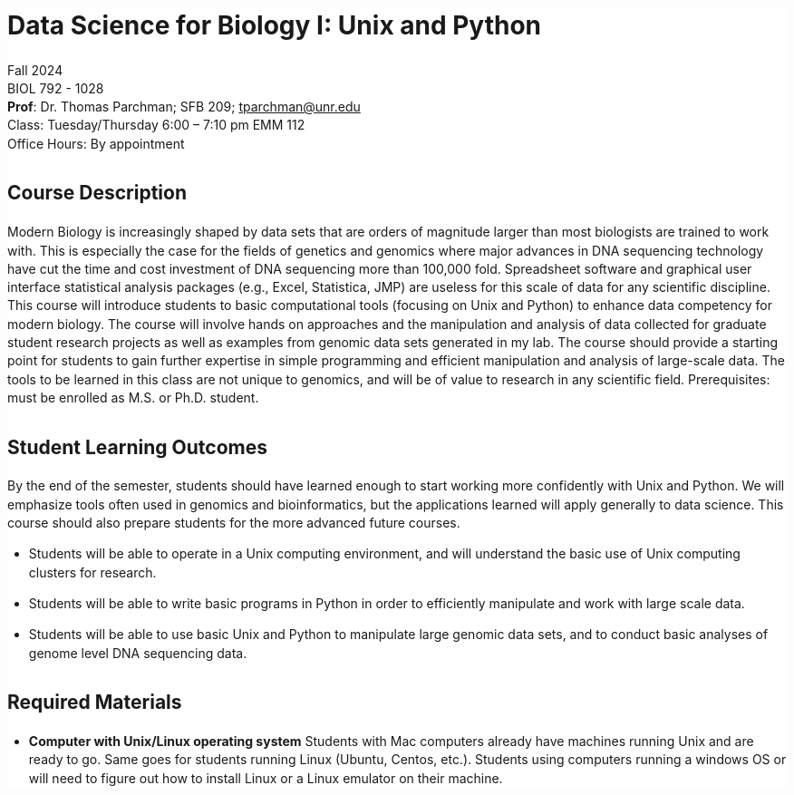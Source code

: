 
# Data Science for Biology I: Unix and Python



Fall 2024   
BIOL 792 - 1028   
**Prof**: Dr. Thomas Parchman; SFB 209; tparchman@unr.edu   
Class: Tuesday/Thursday 6:00 – 7:10 pm EMM 112  
Office Hours: By appointment    


## Course Description
Modern Biology is increasingly shaped by data sets that are orders of magnitude larger than most biologists are trained to work with. This is especially the case for the fields of genetics and genomics where major advances in DNA sequencing technology have cut the time and cost investment of DNA sequencing more than 100,000 fold. Spreadsheet software and graphical user interface statistical analysis packages (e.g., Excel, Statistica, JMP) are useless for this scale of data for any scientific discipline. This course will introduce students to basic computational tools (focusing on Unix and Python) to enhance data competency for modern biology. The course will involve hands on approaches and the manipulation and analysis of data collected for graduate student research projects as well as examples from genomic data sets generated in my lab. The course should provide a starting point for students to gain further expertise in simple programming and efficient manipulation and analysis of large-scale data. The tools to be learned in this class are not unique to genomics, and will be of value to research in any scientific field.  Prerequisites: must be enrolled as M.S. or Ph.D. student.


## Student Learning Outcomes
By the end of the semester, students should have learned enough to
start working more confidently with Unix and Python. We will emphasize tools often used in genomics and bioinformatics, but the applications learned will apply generally to data science. This course should also prepare students for the more advanced future courses.

* Students will be able to operate in a Unix computing
     environment, and will understand the basic use of Unix computing
     clusters for research.
     
* Students will be able to write basic programs in Python in
       order to efficiently manipulate and work with large scale data.

* Students will be able to use basic Unix and Python to
       manipulate large genomic data sets, and to conduct basic analyses of
       genome level DNA sequencing data.

## Required Materials



* **Computer with Unix/Linux operating system** Students with
  Mac computers already have machines running Unix and
  are ready to go. Same goes for students running Linux (Ubuntu, Centos, etc.). Students using computers running a windows OS or will need to figure out how to install Linux or a Linux emulator on their machine. 
